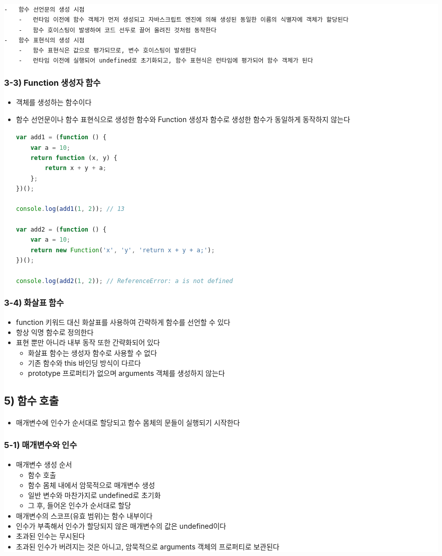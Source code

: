     -   함수 선언문의 생성 시점
        -   런타임 이전에 함수 객체가 먼저 생성되고 자바스크립트 엔진에 의해 생성된 동일한 이름의 식별자에 객체가 할당된다
        -   함수 호이스팅이 발생하여 코드 선두로 끌어 올려진 것처럼 동작한다
    -   함수 표현식의 생성 시점
        -   함수 표현식은 값으로 평가되므로, 변수 호이스팅이 발생한다
        -   런타임 이전에 실행되어 undefined로 초기화되고, 함수 표현식은 런타임에 평가되어 함수 객체가 된다

### 3-3) Function 생성자 함수

-   객체를 생성하는 함수이다
-   함수 선언문이나 함수 표현식으로 생성한 함수와 Function 생성자 함수로 생성한 함수가 동일하게 동작하지 않는다

    ```javascript
    var add1 = (function () {
        var a = 10;
        return function (x, y) {
            return x + y + a;
        };
    })();

    console.log(add1(1, 2)); // 13

    var add2 = (function () {
        var a = 10;
        return new Function('x', 'y', 'return x + y + a;');
    })();

    console.log(add2(1, 2)); // ReferenceError: a is not defined
    ```

### 3-4) 화살표 함수

-   function 키워드 대신 화살표를 사용하여 간략하게 함수를 선언할 수 있다
-   항상 익명 함수로 정의한다
-   표현 뿐만 아니라 내부 동작 또한 간략화되어 있다
    -   화살표 함수는 생성자 함수로 사용할 수 없다
    -   기존 함수와 this 바인딩 방식이 다르다
    -   prototype 프로퍼티가 없으며 arguments 객체를 생성하지 않는다

## 5) 함수 호출

-   매개변수에 인수가 순서대로 할당되고 함수 몸체의 문들이 실행되기 시작한다

### 5-1) 매개변수와 인수

-   매개변수 생성 순서
    -   함수 호출
    -   함수 몸체 내에서 암묵적으로 매개변수 생성
    -   일반 변수와 마찬가지로 undefined로 초기화
    -   그 후, 들어온 인수가 순서대로 할당
-   매개변수의 스코프(유효 범위)는 함수 내부이다
-   인수가 부족해서 인수가 할당되지 않은 매개변수의 값은 undefined이다
-   초과된 인수는 무시된다
-   초과된 인수가 버려지는 것은 아니고, 암묵적으로 arguments 객체의 프로퍼티로 보관된다

